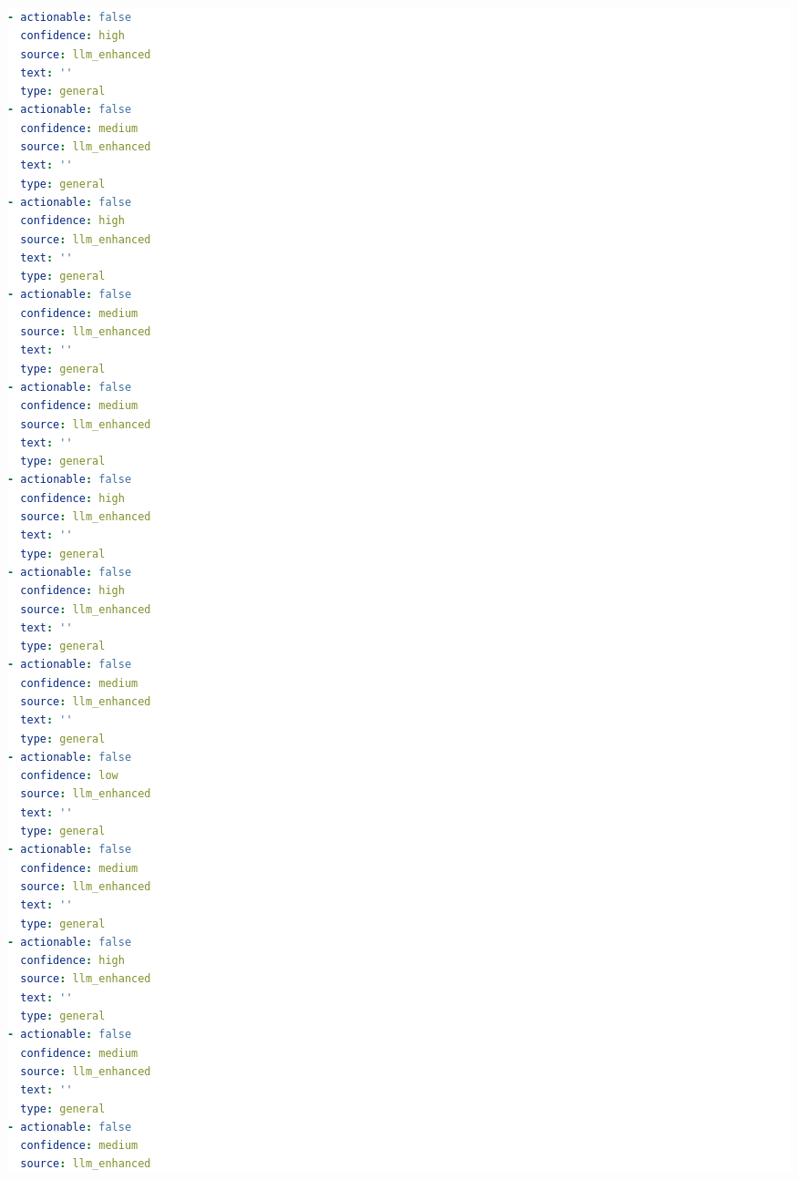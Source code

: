 ```yaml
- actionable: false
  confidence: high
  source: llm_enhanced
  text: ''
  type: general
- actionable: false
  confidence: medium
  source: llm_enhanced
  text: ''
  type: general
- actionable: false
  confidence: high
  source: llm_enhanced
  text: ''
  type: general
- actionable: false
  confidence: medium
  source: llm_enhanced
  text: ''
  type: general
- actionable: false
  confidence: medium
  source: llm_enhanced
  text: ''
  type: general
- actionable: false
  confidence: high
  source: llm_enhanced
  text: ''
  type: general
- actionable: false
  confidence: high
  source: llm_enhanced
  text: ''
  type: general
- actionable: false
  confidence: medium
  source: llm_enhanced
  text: ''
  type: general
- actionable: false
  confidence: low
  source: llm_enhanced
  text: ''
  type: general
- actionable: false
  confidence: medium
  source: llm_enhanced
  text: ''
  type: general
- actionable: false
  confidence: high
  source: llm_enhanced
  text: ''
  type: general
- actionable: false
  confidence: medium
  source: llm_enhanced
  text: ''
  type: general
- actionable: false
  confidence: medium
  source: llm_enhanced
```